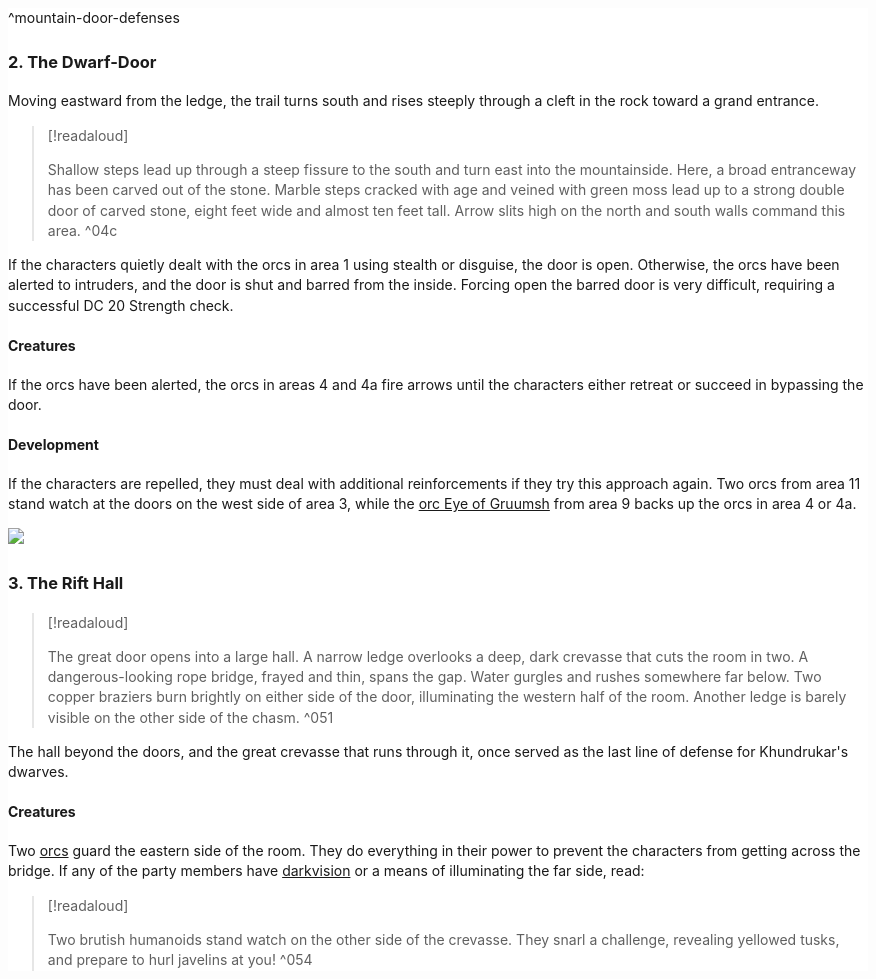 ^mountain-door-defenses

### 2. The Dwarf-Door

Moving eastward from the ledge, the trail turns south and rises steeply through a cleft in the rock toward a grand entrance.

> [!readaloud] 
> 
> Shallow steps lead up through a steep fissure to the south and turn east into the mountainside. Here, a broad entranceway has been carved out of the stone. Marble steps cracked with age and veined with green moss lead up to a strong double door of carved stone, eight feet wide and almost ten feet tall. Arrow slits high on the north and south walls command this area.
^04c

If the characters quietly dealt with the orcs in area 1 using stealth or disguise, the door is open. Otherwise, the orcs have been alerted to intruders, and the door is shut and barred from the inside. Forcing open the barred door is very difficult, requiring a successful DC 20 Strength check.

#### Creatures

If the orcs have been alerted, the orcs in areas 4 and 4a fire arrows until the characters either retreat or succeed in bypassing the door.

#### Development

If the characters are repelled, they must deal with additional reinforcements if they try this approach again. Two orcs from area 11 stand watch at the doors on the west side of area 3, while the [orc Eye of Gruumsh](/3-Mechanics/CLI/bestiary/humanoid/orc-eye-of-gruumsh.md) from area 9 backs up the orcs in area 4 or 4a.

![](/3-Mechanics/CLI/adventures/tales-from-the-yawning-portal-the-forge-of-fury/img/003-totyp-02-04.webp#center)

### 3. The Rift Hall

> [!readaloud] 
> 
> The great door opens into a large hall. A narrow ledge overlooks a deep, dark crevasse that cuts the room in two. A dangerous-looking rope bridge, frayed and thin, spans the gap. Water gurgles and rushes somewhere far below. Two copper braziers burn brightly on either side of the door, illuminating the western half of the room. Another ledge is barely visible on the other side of the chasm.
^051

The hall beyond the doors, and the great crevasse that runs through it, once served as the last line of defense for Khundrukar's dwarves.

#### Creatures

Two [orcs](/3-Mechanics/CLI/bestiary/humanoid/orc.md) guard the eastern side of the room. They do everything in their power to prevent the characters from getting across the bridge. If any of the party members have [darkvision](/3-Mechanics/CLI/rules/senses.md#darkvision) or a means of illuminating the far side, read:

> [!readaloud] 
> 
> Two brutish humanoids stand watch on the other side of the crevasse. They snarl a challenge, revealing yellowed tusks, and prepare to hurl javelins at you!
^054

